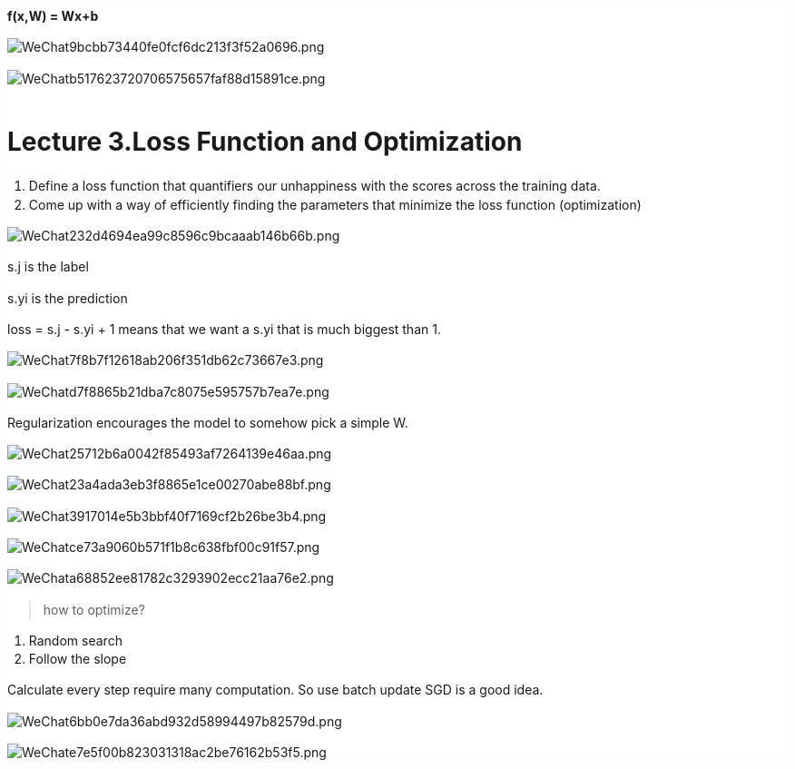 **f(x,W) = Wx+b**

![WeChat9bcbb73440fe0fcf6dc213f3f52a0696.png](http://ww1.sinaimg.cn/large/008aPpVGgy1got8n96ym4j30ye0s4qv5.jpg)

![WeChatb517623720706575657faf88d15891ce.png](http://ww1.sinaimg.cn/large/008aPpVGgy1got8oqdsghj31lo0re4qp.jpg)

# Lecture 3.Loss Function and Optimization

1. Define a loss function that quantifiers our unhappiness with the scores across the training data.
2. Come up with a way of efficiently finding the parameters that minimize the loss function (optimization)

![WeChat232d4694ea99c8596c9bcaaab146b66b.png](http://ww1.sinaimg.cn/large/008aPpVGgy1gotgos5ttej30vw0xotre.jpg)

s.j is the label

s.yi is the prediction

loss = s.j - s.yi + 1 means that we want a s.yi that is much biggest than 1.

 ![WeChat7f8b7f12618ab206f351db62c73667e3.png](http://ww1.sinaimg.cn/large/008aPpVGgy1gotgyqfhfcj326014o7wk.jpg)



![WeChatd7f8865b21dba7c8075e595757b7ea7e.png](http://ww1.sinaimg.cn/large/008aPpVGgy1gothc880ovj32000ygnpd.jpg)

Regularization encourages the model to somehow pick a simple W.

![WeChat25712b6a0042f85493af7264139e46aa.png](http://ww1.sinaimg.cn/large/008aPpVGgy1gothotpkrbj325k158u0z.jpg)



![WeChat23a4ada3eb3f8865e1ce00270abe88bf.png](http://ww1.sinaimg.cn/large/008aPpVGgy1goti5pigqij325g1084qr.jpg)

![WeChat3917014e5b3bbf40f7169cf2b26be3b4.png](http://ww1.sinaimg.cn/large/008aPpVGgy1gotibsfs0hj327415g1kz.jpg)

![WeChatce73a9060b571f1b8c638fbf00c91f57.png](http://ww1.sinaimg.cn/large/008aPpVGgy1gotid7t5nrj325o14c7wi.jpg)



![WeChata68852ee81782c3293902ecc21aa76e2.png](http://ww1.sinaimg.cn/large/008aPpVGgy1gotiryfluwj325w11gqv6.jpg)



> how to optimize?

1. Random search
2. Follow the slope

Calculate every step require many computation. So use batch update SGD is a good idea.

![WeChat6bb0e7da36abd932d58994497b82579d.png](http://ww1.sinaimg.cn/large/008aPpVGgy1gotj5ygbzvj3250140b2b.jpg)

![WeChate7e5f00b823031318ac2be76162b53f5.png](http://ww1.sinaimg.cn/large/008aPpVGgy1gotjbdd0u6j32640zcb29.jpg)
